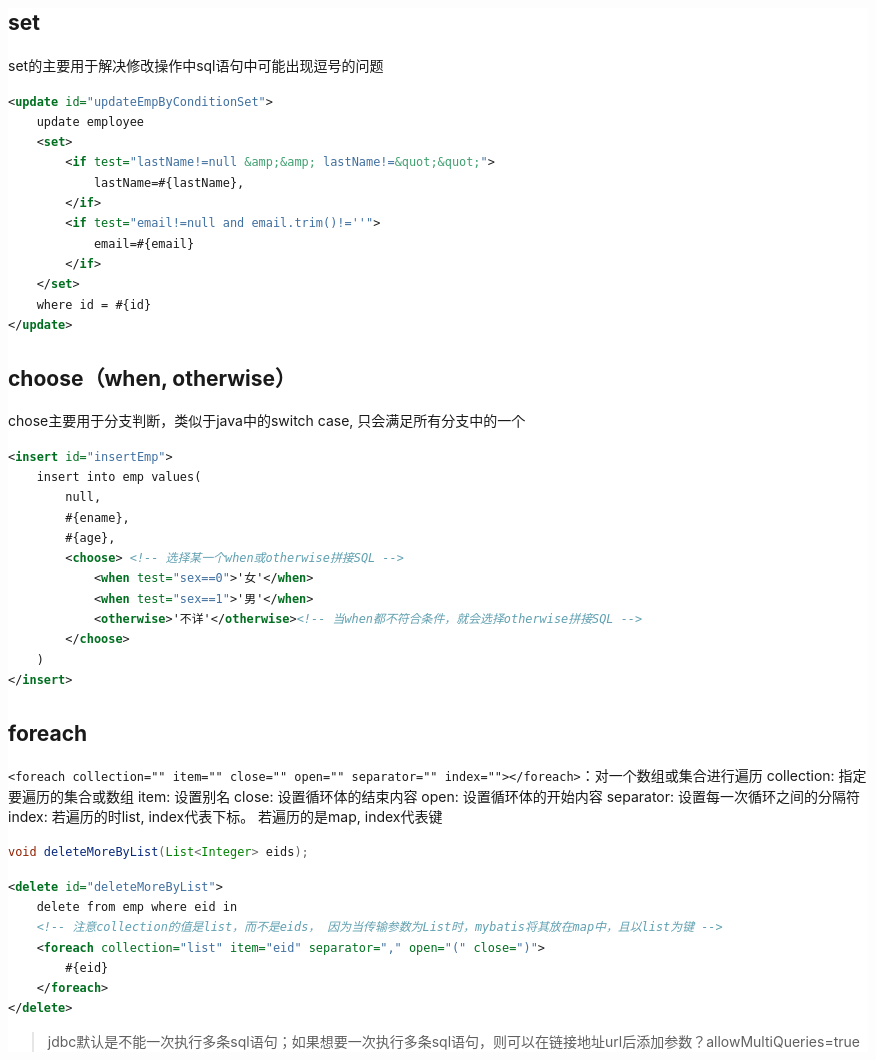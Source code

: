 ## set
set的主要用于解决修改操作中sql语句中可能出现逗号的问题
```xml
<update id="updateEmpByConditionSet">
	update employee
	<set>
		<if test="lastName!=null &amp;&amp; lastName!=&quot;&quot;">
			lastName=#{lastName},
		</if>
		<if test="email!=null and email.trim()!=''">
			email=#{email}
		</if>
	</set>
	where id = #{id}
</update>
```

## choose（when, otherwise）
chose主要用于分支判断，类似于java中的switch case, 只会满足所有分支中的一个
```xml
<insert id="insertEmp">
	insert into emp values(
		null,
		#{ename},
		#{age},
		<choose> <!-- 选择某一个when或otherwise拼接SQL -->
			<when test="sex==0">'女'</when>
			<when test="sex==1">'男'</when>
			<otherwise>'不详'</otherwise><!-- 当when都不符合条件，就会选择otherwise拼接SQL -->
		</choose>
	)
</insert>
```

## foreach
`<foreach collection="" item="" close="" open="" separator="" index=""></foreach>`：对一个数组或集合进行遍历
collection: 指定要遍历的集合或数组
item: 设置别名
close: 设置循环体的结束内容
open: 设置循环体的开始内容
separator: 设置每一次循环之间的分隔符
index: 若遍历的时list, index代表下标。 若遍历的是map, index代表键

```java
void deleteMoreByList(List<Integer> eids);
```

<span id="one"></span>
```xml
<delete id="deleteMoreByList">
	delete from emp where eid in
	<!-- 注意collection的值是list，而不是eids， 因为当传输参数为List时，mybatis将其放在map中，且以list为键 -->
	<foreach collection="list" item="eid" separator="," open="(" close=")">
		#{eid}
	</foreach>
</delete>
```
> jdbc默认是不能一次执行多条sql语句；如果想要一次执行多条sql语句，则可以在链接地址url后添加参数？allowMultiQueries=true

